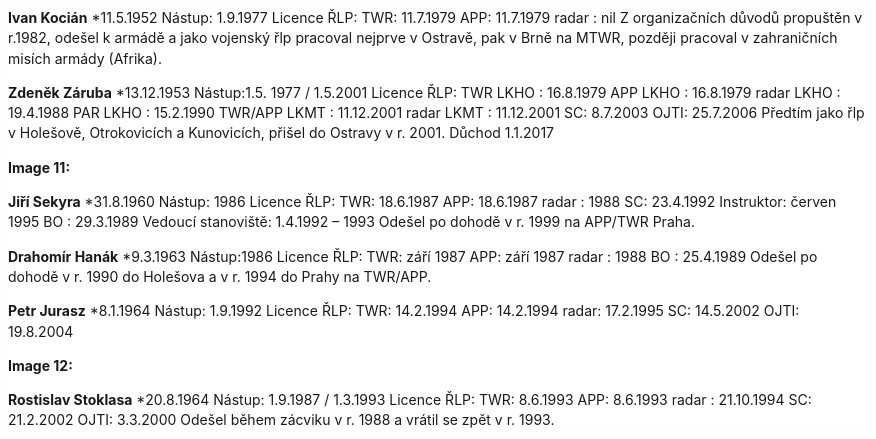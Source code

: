**Ivan Kocián**
*11.5.1952
Nástup: 1.9.1977
Licence ŘLP: TWR: 11.7.1979
APP: 11.7.1979 radar : nil
Z organizačních důvodů propuštěn v r.1982, odešel k armádě a jako vojenský řlp pracoval nejprve v Ostravě, pak v Brně na MTWR, později pracoval v zahraničních misích armády (Afrika).

**Zdeněk Záruba**
*13.12.1953
Nástup:1.5. 1977 / 1.5.2001
Licence ŘLP: TWR LKHO : 16.8.1979
APP LKHO : 16.8.1979 radar LKHO : 19.4.1988
PAR LKHO : 15.2.1990
TWR/APP LKMT : 11.12.2001 radar LKMT : 11.12.2001
SC: 8.7.2003
OJTI: 25.7.2006
Předtím jako řlp v Holešově, Otrokovicích a Kunovicích, přišel do Ostravy v r. 2001.
Důchod 1.1.2017

**Image 11:**

**Jiří Sekyra**
*31.8.1960
Nástup: 1986
Licence ŘLP: TWR: 18.6.1987
APP: 18.6.1987 radar : 1988
SC: 23.4.1992
Instruktor: červen 1995
BO : 29.3.1989
Vedoucí stanoviště: 1.4.1992 – 1993
Odešel po dohodě v r. 1999 na APP/TWR Praha.

**Drahomír Hanák**
*9.3.1963
Nástup:1986
Licence ŘLP: TWR: září 1987
APP: září 1987 radar : 1988
BO : 25.4.1989
Odešel po dohodě v r. 1990 do Holešova a v r. 1994 do Prahy na TWR/APP.

**Petr Jurasz**
*8.1.1964
Nástup: 1.9.1992
Licence ŘLP: TWR: 14.2.1994
APP: 14.2.1994 radar: 17.2.1995
SC: 14.5.2002
OJTI: 19.8.2004

**Image 12:**

**Rostislav Stoklasa**
*20.8.1964
Nástup: 1.9.1987 / 1.3.1993
Licence ŘLP: TWR: 8.6.1993
APP: 8.6.1993 radar : 21.10.1994
SC: 21.2.2002
OJTI: 3.3.2000
Odešel během zácviku v r. 1988 a vrátil se zpět v r. 1993.
